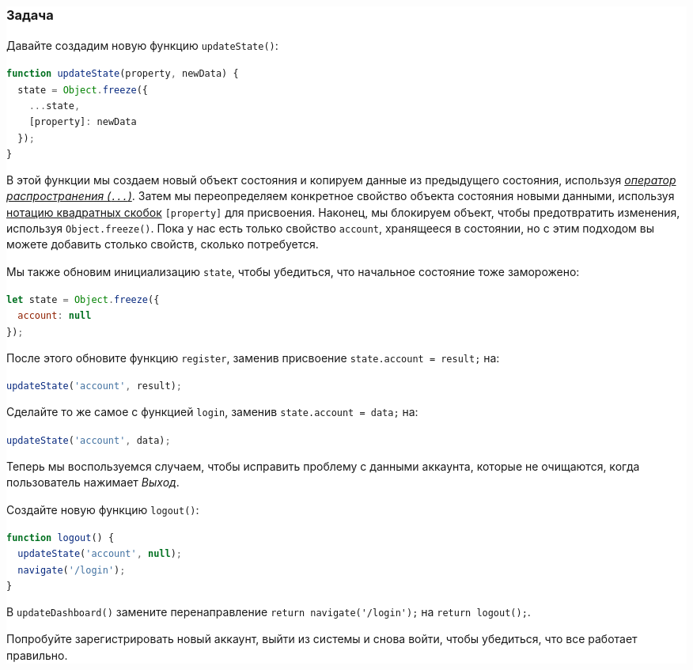 ### Задача

Давайте создадим новую функцию `updateState()`:

```js
function updateState(property, newData) {
  state = Object.freeze({
    ...state,
    [property]: newData
  });
}
```

В этой функции мы создаем новый объект состояния и копируем данные из предыдущего состояния, используя [*оператор распространения (`...`)*](https://developer.mozilla.org/docs/Web/JavaScript/Reference/Operators/Spread_syntax#Spread_in_object_literals). Затем мы переопределяем конкретное свойство объекта состояния новыми данными, используя [нотацию квадратных скобок](https://developer.mozilla.org/docs/Web/JavaScript/Guide/Working_with_Objects#Objects_and_properties) `[property]` для присвоения. Наконец, мы блокируем объект, чтобы предотвратить изменения, используя `Object.freeze()`. Пока у нас есть только свойство `account`, хранящееся в состоянии, но с этим подходом вы можете добавить столько свойств, сколько потребуется.

Мы также обновим инициализацию `state`, чтобы убедиться, что начальное состояние тоже заморожено:

```js
let state = Object.freeze({
  account: null
});
```

После этого обновите функцию `register`, заменив присвоение `state.account = result;` на:

```js
updateState('account', result);
```

Сделайте то же самое с функцией `login`, заменив `state.account = data;` на:

```js
updateState('account', data);
```

Теперь мы воспользуемся случаем, чтобы исправить проблему с данными аккаунта, которые не очищаются, когда пользователь нажимает *Выход*.

Создайте новую функцию `logout()`:

```js
function logout() {
  updateState('account', null);
  navigate('/login');
}
```

В `updateDashboard()` замените перенаправление `return navigate('/login');` на `return logout();`.

Попробуйте зарегистрировать новый аккаунт, выйти из системы и снова войти, чтобы убедиться, что все работает правильно.
